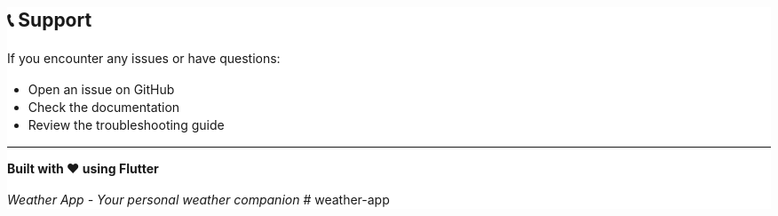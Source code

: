 ## 📞 Support

If you encounter any issues or have questions:
- Open an issue on GitHub
- Check the documentation
- Review the troubleshooting guide

---

**Built with ❤️ using Flutter**

*Weather App - Your personal weather companion*
#   w e a t h e r - a p p 
 
 